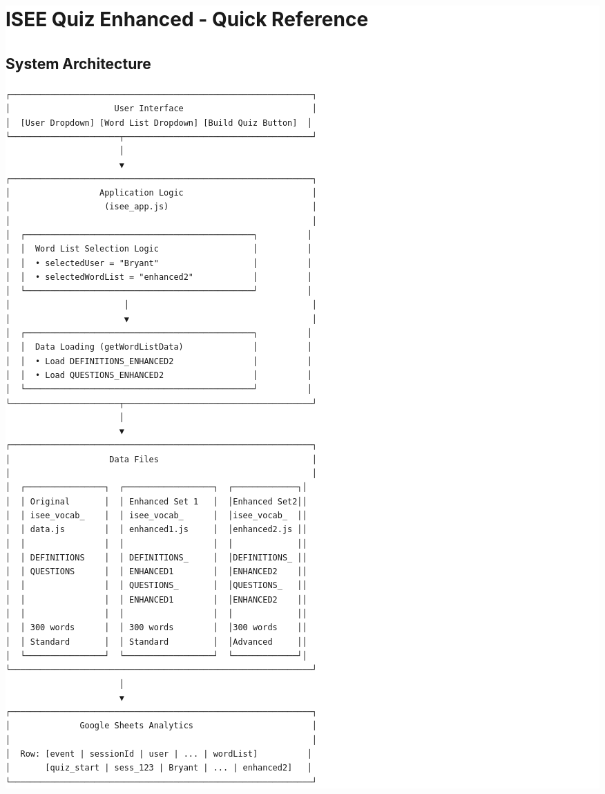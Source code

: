 # ISEE Quiz Enhanced - Quick Reference

## System Architecture

```
┌─────────────────────────────────────────────────────────────┐
│                     User Interface                          │
│  [User Dropdown] [Word List Dropdown] [Build Quiz Button]  │
└──────────────────────┬──────────────────────────────────────┘
                       │
                       ▼
┌─────────────────────────────────────────────────────────────┐
│                  Application Logic                          │
│                   (isee_app.js)                             │
│                                                             │
│  ┌──────────────────────────────────────────────┐          │
│  │  Word List Selection Logic                   │          │
│  │  • selectedUser = "Bryant"                   │          │
│  │  • selectedWordList = "enhanced2"            │          │
│  └──────────────────────────────────────────────┘          │
│                       │                                     │
│                       ▼                                     │
│  ┌──────────────────────────────────────────────┐          │
│  │  Data Loading (getWordListData)              │          │
│  │  • Load DEFINITIONS_ENHANCED2                │          │
│  │  • Load QUESTIONS_ENHANCED2                  │          │
│  └──────────────────────────────────────────────┘          │
└──────────────────────┬──────────────────────────────────────┘
                       │
                       ▼
┌─────────────────────────────────────────────────────────────┐
│                    Data Files                               │
│                                                             │
│  ┌────────────────┐  ┌──────────────────┐  ┌─────────────┐│
│  │ Original       │  │ Enhanced Set 1   │  │Enhanced Set2││
│  │ isee_vocab_    │  │ isee_vocab_      │  │isee_vocab_  ││
│  │ data.js        │  │ enhanced1.js     │  │enhanced2.js ││
│  │                │  │                  │  │             ││
│  │ DEFINITIONS    │  │ DEFINITIONS_     │  │DEFINITIONS_ ││
│  │ QUESTIONS      │  │ ENHANCED1        │  │ENHANCED2    ││
│  │                │  │ QUESTIONS_       │  │QUESTIONS_   ││
│  │                │  │ ENHANCED1        │  │ENHANCED2    ││
│  │                │  │                  │  │             ││
│  │ 300 words      │  │ 300 words        │  │300 words    ││
│  │ Standard       │  │ Standard         │  │Advanced     ││
│  └────────────────┘  └──────────────────┘  └─────────────┘│
└─────────────────────────────────────────────────────────────┘
                       │
                       ▼
┌─────────────────────────────────────────────────────────────┐
│              Google Sheets Analytics                        │
│                                                             │
│  Row: [event | sessionId | user | ... | wordList]          │
│       [quiz_start | sess_123 | Bryant | ... | enhanced2]   │
└─────────────────────────────────────────────────────────────┘
```
